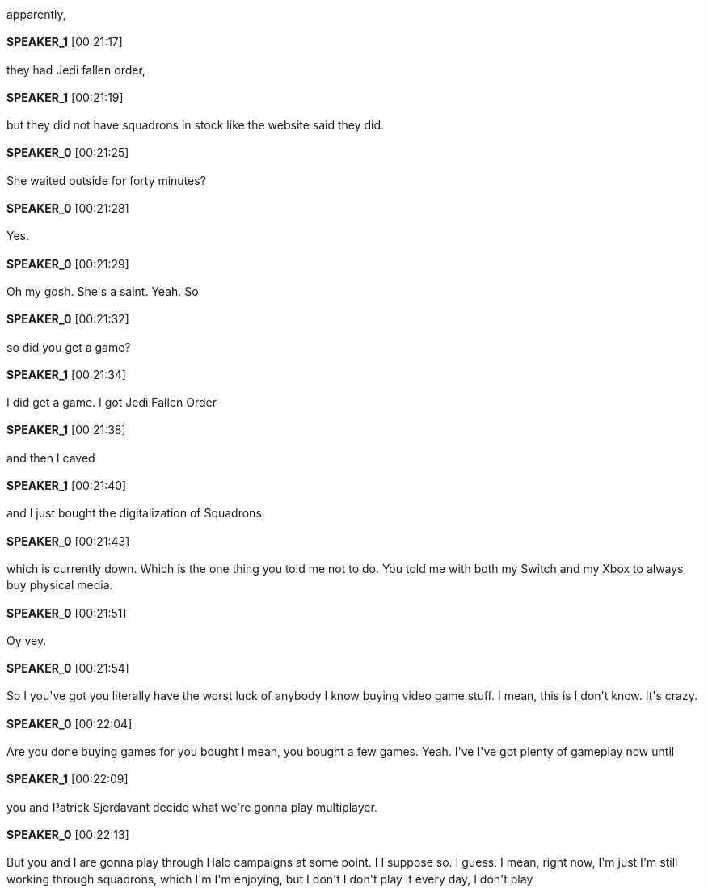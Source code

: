 apparently,

**SPEAKER_1** [00:21:17]

they had Jedi fallen order,

**SPEAKER_1** [00:21:19]

but they did not have squadrons in stock like the website said they did.

**SPEAKER_0** [00:21:25]

She waited outside for forty minutes?

**SPEAKER_0** [00:21:28]

Yes.

**SPEAKER_0** [00:21:29]

Oh my gosh. She's a saint. Yeah. So

**SPEAKER_0** [00:21:32]

so did you get a game?

**SPEAKER_1** [00:21:34]

I did get a game. I got Jedi Fallen Order

**SPEAKER_1** [00:21:38]

and then I caved

**SPEAKER_1** [00:21:40]

and I just bought the digitalization of Squadrons,

**SPEAKER_0** [00:21:43]

which is currently down. Which is the one thing you told me not to do. You told me with both my Switch and my Xbox to always buy physical media.

**SPEAKER_0** [00:21:51]

Oy vey.

**SPEAKER_0** [00:21:54]

So I you've got you literally have the worst luck of anybody I know buying video game stuff. I mean, this is I don't know. It's crazy.

**SPEAKER_0** [00:22:04]

Are you done buying games for you bought I mean, you bought a few games. Yeah. I've I've got plenty of gameplay now until

**SPEAKER_1** [00:22:09]

you and Patrick Sjerdavant decide what we're gonna play multiplayer.

**SPEAKER_0** [00:22:13]

But you and I are gonna play through Halo campaigns at some point. I I suppose so. I guess. I mean, right now, I'm just I'm still working through squadrons, which I'm I'm enjoying, but I don't I don't play it every day, I don't play
